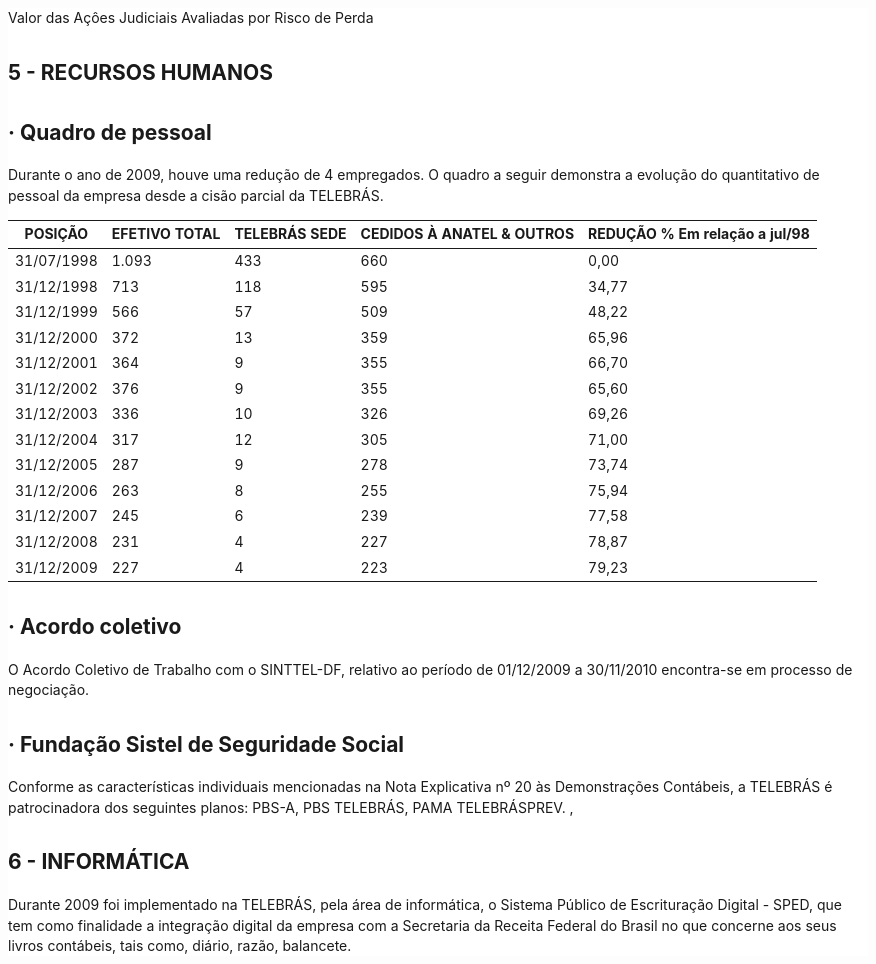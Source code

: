 Valor das Açôes Judiciais Avaliadas por Risco de Perda



## 5 - RECURSOS HUMANOS

## · Quadro de pessoal

Durante o ano de 2009, houve uma redução de 4 empregados. O quadro a seguir demonstra a evolução do quantitativo de pessoal da empresa desde a cisão parcial da TELEBRÁS.

| POSIÇÃO    |   EFETIVO TOTAL |   TELEBRÁS SEDE |   CEDIDOS À ANATEL & OUTROS | REDUÇÃO % Em relação a jul/98   |
|------------|-----------------|-----------------|-----------------------------|---------------------------------|
| 31/07/1998 |           1.093 |             433 |                         660 | 0,00                            |
| 31/12/1998 |         713     |             118 |                         595 | 34,77                           |
| 31/12/1999 |         566     |              57 |                         509 | 48,22                           |
| 31/12/2000 |         372     |              13 |                         359 | 65,96                           |
| 31/12/2001 |         364     |               9 |                         355 | 66,70                           |
| 31/12/2002 |         376     |               9 |                         355 | 65,60                           |
| 31/12/2003 |         336     |              10 |                         326 | 69,26                           |
| 31/12/2004 |         317     |              12 |                         305 | 71,00                           |
| 31/12/2005 |         287     |               9 |                         278 | 73,74                           |
| 31/12/2006 |         263     |               8 |                         255 | 75,94                           |
| 31/12/2007 |         245     |               6 |                         239 | 77,58                           |
| 31/12/2008 |         231     |               4 |                         227 | 78,87                           |
| 31/12/2009 |         227     |               4 |                         223 | 79,23                           |

## · Acordo coletivo

O  Acordo  Coletivo  de  Trabalho  com  o  SINTTEL-DF,  relativo  ao  período  de  01/12/2009  a 30/11/2010 encontra-se em processo de negociação.

## · Fundação Sistel de Seguridade Social

Conforme as características individuais mencionadas na Nota Explicativa nº 20 às Demonstrações Contábeis, a TELEBRÁS  é  patrocinadora dos seguintes planos: PBS-A, PBS  TELEBRÁS, PAMA TELEBRÁSPREV. ,

## 6 - INFORMÁTICA

Durante 2009 foi implementado na TELEBRÁS, pela área de informática, o Sistema Público de Escrituração Digital - SPED, que tem como finalidade a integração digital da empresa com a Secretaria da Receita Federal do Brasil no que concerne aos seus livros contábeis, tais como, diário, razão, balancete.
